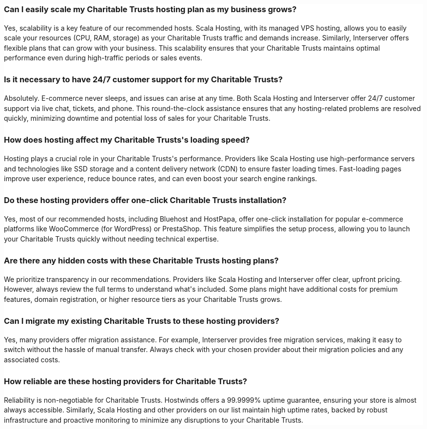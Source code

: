 ### Can I easily scale my Charitable Trusts hosting plan as my business grows? 
Yes, scalability is a key feature of our recommended hosts. Scala Hosting, with its managed VPS hosting, allows you to easily scale your resources (CPU, RAM, storage) as your Charitable Trusts traffic and demands increase. Similarly, Interserver offers flexible plans that can grow with your business. This scalability ensures that your Charitable Trusts maintains optimal performance even during high-traffic periods or sales events.

### Is it necessary to have 24/7 customer support for my Charitable Trusts? 
Absolutely. E-commerce never sleeps, and issues can arise at any time. Both Scala Hosting and Interserver offer 24/7 customer support via live chat, tickets, and phone. This round-the-clock assistance ensures that any hosting-related problems are resolved quickly, minimizing downtime and potential loss of sales for your Charitable Trusts.

### How does hosting affect my Charitable Trusts's loading speed? 
Hosting plays a crucial role in your Charitable Trusts's performance. Providers like Scala Hosting use high-performance servers and technologies like SSD storage and a content delivery network (CDN) to ensure faster loading times. Fast-loading pages improve user experience, reduce bounce rates, and can even boost your search engine rankings.

### Do these hosting providers offer one-click Charitable Trusts installation? 
Yes, most of our recommended hosts, including Bluehost and HostPapa, offer one-click installation for popular e-commerce platforms like WooCommerce (for WordPress) or PrestaShop. This feature simplifies the setup process, allowing you to launch your Charitable Trusts quickly without needing technical expertise.

### Are there any hidden costs with these Charitable Trusts hosting plans? 
We prioritize transparency in our recommendations. Providers like Scala Hosting and Interserver offer clear, upfront pricing. However, always review the full terms to understand what's included. Some plans might have additional costs for premium features, domain registration, or higher resource tiers as your Charitable Trusts grows.

### Can I migrate my existing Charitable Trusts to these hosting providers? 
Yes, many providers offer migration assistance. For example, Interserver provides free migration services, making it easy to switch without the hassle of manual transfer. Always check with your chosen provider about their migration policies and any associated costs.

### How reliable are these hosting providers for Charitable Trusts? 
Reliability is non-negotiable for Charitable Trusts. Hostwinds offers a 99.9999% uptime guarantee, ensuring your store is almost always accessible. Similarly, Scala Hosting and other providers on our list maintain high uptime rates, backed by robust infrastructure and proactive monitoring to minimize any disruptions to your Charitable Trusts.
